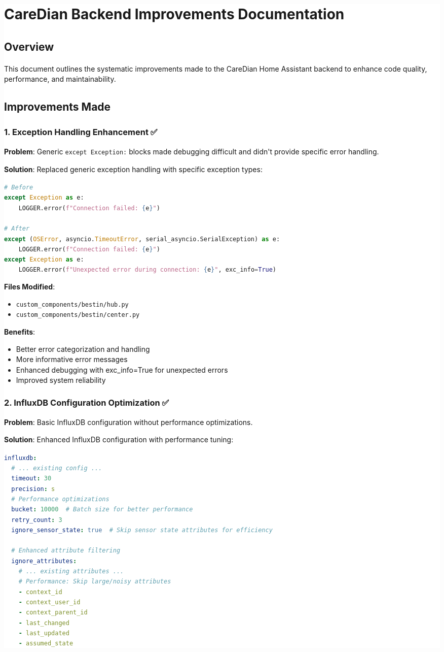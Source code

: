 # CareDian Backend Improvements Documentation

## Overview
This document outlines the systematic improvements made to the CareDian Home Assistant backend to enhance code quality, performance, and maintainability.

## Improvements Made

### 1. Exception Handling Enhancement ✅

**Problem**: Generic `except Exception:` blocks made debugging difficult and didn't provide specific error handling.

**Solution**: Replaced generic exception handling with specific exception types:

```python
# Before
except Exception as e:
    LOGGER.error(f"Connection failed: {e}")

# After  
except (OSError, asyncio.TimeoutError, serial_asyncio.SerialException) as e:
    LOGGER.error(f"Connection failed: {e}")
except Exception as e:
    LOGGER.error(f"Unexpected error during connection: {e}", exc_info=True)
```

**Files Modified**:
- `custom_components/bestin/hub.py`
- `custom_components/bestin/center.py`

**Benefits**:
- Better error categorization and handling
- More informative error messages
- Enhanced debugging with exc_info=True for unexpected errors
- Improved system reliability

### 2. InfluxDB Configuration Optimization ✅

**Problem**: Basic InfluxDB configuration without performance optimizations.

**Solution**: Enhanced InfluxDB configuration with performance tuning:

```yaml
influxdb:
  # ... existing config ...
  timeout: 30
  precision: s
  # Performance optimizations
  bucket: 10000  # Batch size for better performance
  retry_count: 3
  ignore_sensor_state: true  # Skip sensor state attributes for efficiency
  
  # Enhanced attribute filtering
  ignore_attributes:
    # ... existing attributes ...
    # Performance: Skip large/noisy attributes
    - context_id
    - context_user_id
    - context_parent_id
    - last_changed
    - last_updated
    - assumed_state
```

